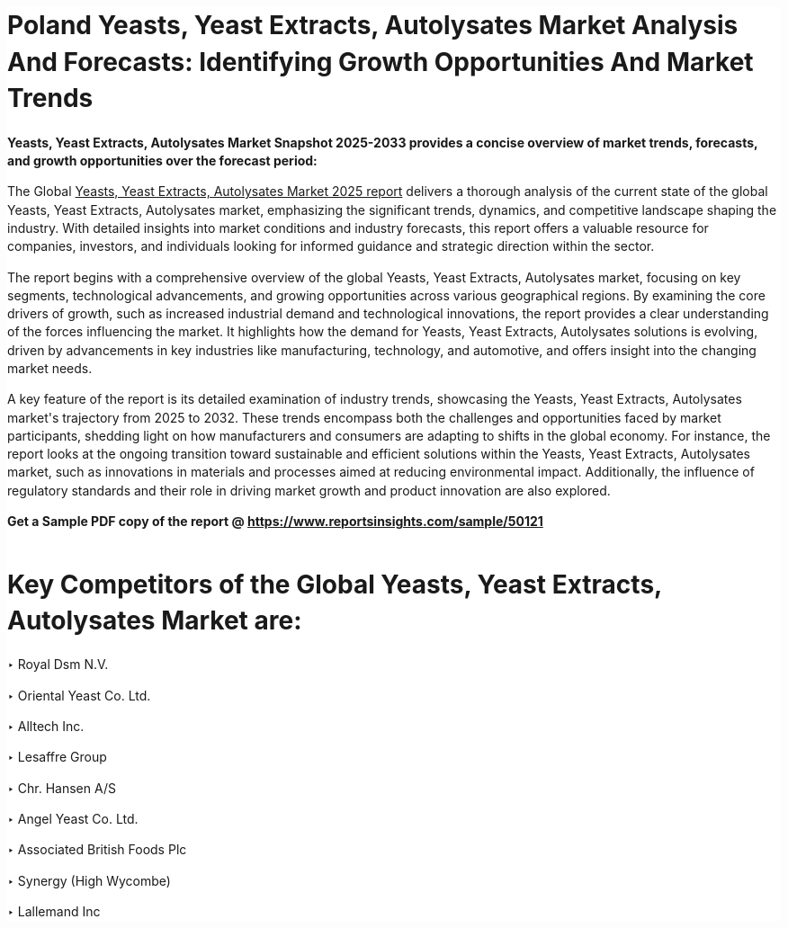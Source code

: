 # Poland Yeasts, Yeast Extracts, Autolysates Market Analysis And Forecasts: Identifying Growth Opportunities And Market Trends

<strong>Yeasts, Yeast Extracts, Autolysates Market Snapshot 2025-2033 provides a concise overview of market trends, forecasts, and growth opportunities over the forecast period:</strong>

 The Global <a href=https://www.reportsinsights.com/sample/50121>Yeasts, Yeast Extracts, Autolysates Market 2025 report</a> delivers a thorough analysis of the current state of the global Yeasts, Yeast Extracts, Autolysates market, emphasizing the significant trends, dynamics, and competitive landscape shaping the industry. With detailed insights into market conditions and industry forecasts, this report offers a valuable resource for companies, investors, and individuals looking for informed guidance and strategic direction within the sector.

The report begins with a comprehensive overview of the global Yeasts, Yeast Extracts, Autolysates market, focusing on key segments, technological advancements, and growing opportunities across various geographical regions. By examining the core drivers of growth, such as increased industrial demand and technological innovations, the report provides a clear understanding of the forces influencing the market. It highlights how the demand for Yeasts, Yeast Extracts, Autolysates solutions is evolving, driven by advancements in key industries like manufacturing, technology, and automotive, and offers insight into the changing market needs.

A key feature of the report is its detailed examination of industry trends, showcasing the Yeasts, Yeast Extracts, Autolysates market's trajectory from 2025 to 2032. These trends encompass both the challenges and opportunities faced by market participants, shedding light on how manufacturers and consumers are adapting to shifts in the global economy. For instance, the report looks at the ongoing transition toward sustainable and efficient solutions within the Yeasts, Yeast Extracts, Autolysates market, such as innovations in materials and processes aimed at reducing environmental impact. Additionally, the influence of regulatory standards and their role in driving market growth and product innovation are also explored.

<strong>Get a Sample PDF copy of the report @ <a href=https://www.reportsinsights.com/sample/50121>https://www.reportsinsights.com/sample/50121</a></strong>

# <strong>Key Competitors of the Global Yeasts, Yeast Extracts, Autolysates Market are:</strong>

‣ Royal Dsm N.V.

‣ Oriental Yeast Co. Ltd.

‣ Alltech Inc.

‣ Lesaffre Group

‣ Chr. Hansen A/S

‣ Angel Yeast Co. Ltd.

‣ Associated British Foods Plc

‣ Synergy (High Wycombe)

‣ Lallemand Inc
